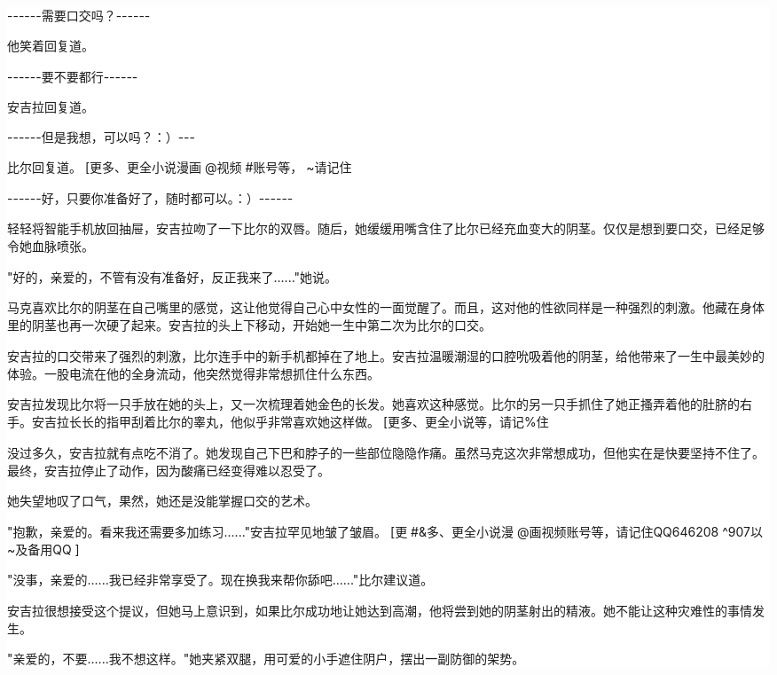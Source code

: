 

------需要口交吗？------



他笑着回复道。



------要不要都行------



安吉拉回复道。



------但是我想，可以吗？：）---



比尔回复道。 [更多、更全小说漫画 @视频 #账号等， ~请记住



------好，只要你准备好了，随时都可以。：）------



轻轻将智能手机放回抽屉，安吉拉吻了一下比尔的双唇。随后，她缓缓用嘴含住了比尔已经充血变大的阴茎。仅仅是想到要口交，已经足够令她血脉喷张。



"好的，亲爱的，不管有没有准备好，反正我来了......"她说。



马克喜欢比尔的阴茎在自己嘴里的感觉，这让他觉得自己心中女性的一面觉醒了。而且，这对他的性欲同样是一种强烈的刺激。他藏在身体里的阴茎也再一次硬了起来。安吉拉的头上下移动，开始她一生中第二次为比尔的口交。



安吉拉的口交带来了强烈的刺激，比尔连手中的新手机都掉在了地上。安吉拉温暖潮湿的口腔吮吸着他的阴茎，给他带来了一生中最美妙的体验。一股电流在他的全身流动，他突然觉得非常想抓住什么东西。



安吉拉发现比尔将一只手放在她的头上，又一次梳理着她金色的长发。她喜欢这种感觉。比尔的另一只手抓住了她正搔弄着他的肚脐的右手。安吉拉长长的指甲刮着比尔的睾丸，他似乎非常喜欢她这样做。 [更多、更全小说等，请记%住



没过多久，安吉拉就有点吃不消了。她发现自己下巴和脖子的一些部位隐隐作痛。虽然马克这次非常想成功，但他实在是快要坚持不住了。最终，安吉拉停止了动作，因为酸痛已经变得难以忍受了。



她失望地叹了口气，果然，她还是没能掌握口交的艺术。



"抱歉，亲爱的。看来我还需要多加练习......"安吉拉罕见地皱了皱眉。 [更 #&多、更全小说漫 @画视频账号等，请记住QQ646208 ^907以 ~及备用QQ ]



"没事，亲爱的......我已经非常享受了。现在换我来帮你舔吧......"比尔建议道。



安吉拉很想接受这个提议，但她马上意识到，如果比尔成功地让她达到高潮，他将尝到她的阴茎射出的精液。她不能让这种灾难性的事情发生。



"亲爱的，不要......我不想这样。"她夹紧双腿，用可爱的小手遮住阴户，摆出一副防御的架势。


